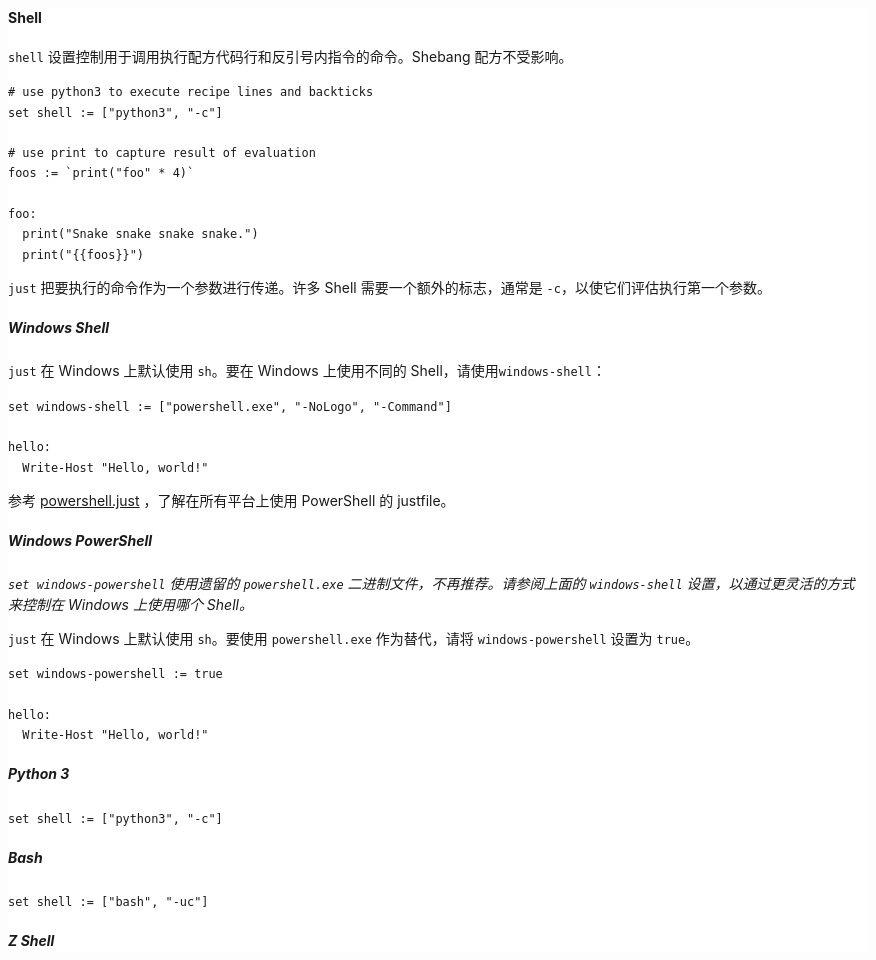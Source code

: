 #### Shell

`shell` 设置控制用于调用执行配方代码行和反引号内指令的命令。Shebang 配方不受影响。

```just
# use python3 to execute recipe lines and backticks
set shell := ["python3", "-c"]

# use print to capture result of evaluation
foos := `print("foo" * 4)`

foo:
  print("Snake snake snake snake.")
  print("{{foos}}")
```

`just` 把要执行的命令作为一个参数进行传递。许多 Shell 需要一个额外的标志，通常是 `-c`，以使它们评估执行第一个参数。

##### Windows Shell

`just` 在 Windows 上默认使用 `sh`。要在 Windows 上使用不同的 Shell，请使用`windows-shell`：

```just
set windows-shell := ["powershell.exe", "-NoLogo", "-Command"]

hello:
  Write-Host "Hello, world!"
```

参考 [powershell.just](https://github.com/casey/just/blob/master/examples/powershell.just) ，了解在所有平台上使用 PowerShell 的 justfile。

##### Windows PowerShell

*`set windows-powershell` 使用遗留的 `powershell.exe` 二进制文件，不再推荐。请参阅上面的 `windows-shell` 设置，以通过更灵活的方式来控制在 Windows 上使用哪个 Shell。*

`just` 在 Windows 上默认使用 `sh`。要使用 `powershell.exe` 作为替代，请将 `windows-powershell` 设置为 `true`。

```just
set windows-powershell := true

hello:
  Write-Host "Hello, world!"
```

##### Python 3

```just
set shell := ["python3", "-c"]
```

##### Bash

```just
set shell := ["bash", "-uc"]
```

##### Z Shell
